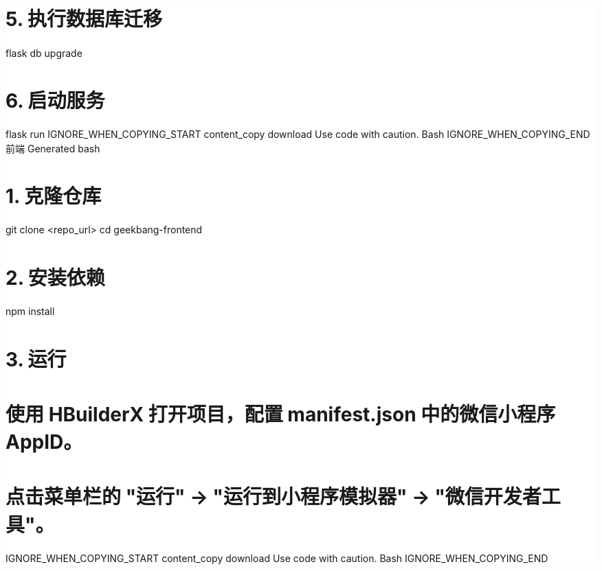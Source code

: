 # 5. 执行数据库迁移
flask db upgrade

# 6. 启动服务
flask run
IGNORE_WHEN_COPYING_START
content_copy
download
Use code with caution.
Bash
IGNORE_WHEN_COPYING_END
前端
Generated bash
# 1. 克隆仓库
git clone <repo_url>
cd geekbang-frontend

# 2. 安装依赖
npm install

# 3. 运行
#    使用 HBuilderX 打开项目，配置 manifest.json 中的微信小程序 AppID。
#    点击菜单栏的 "运行" -> "运行到小程序模拟器" -> "微信开发者工具"。
IGNORE_WHEN_COPYING_START
content_copy
download
Use code with caution.
Bash
IGNORE_WHEN_COPYING_END
